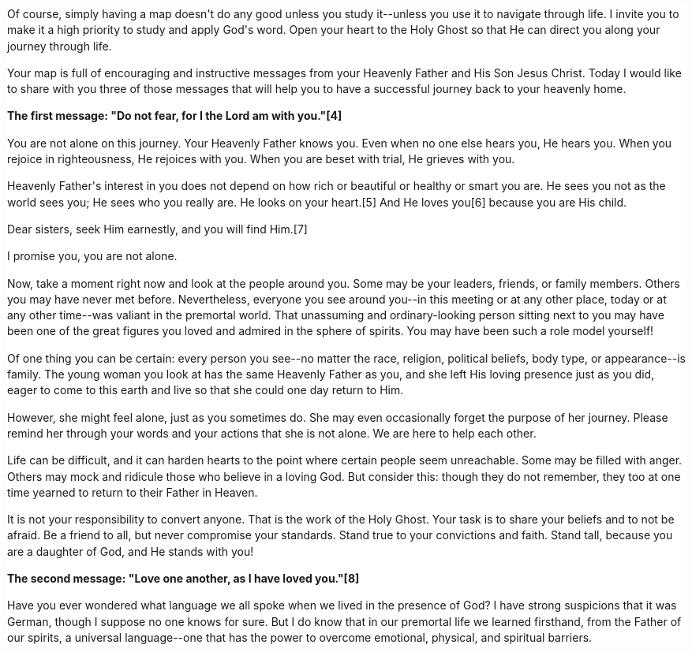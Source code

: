 Of course, simply having a map doesn't do any good unless you study it--unless
you use it to navigate through life. I invite you to make it a high priority
to study and apply God's word. Open your heart to the Holy Ghost so that He
can direct you along your journey through life.

Your map is full of encouraging and instructive messages from your Heavenly
Father and His Son Jesus Christ. Today I would like to share with you three of
those messages that will help you to have a successful journey back to your
heavenly home.

**The first message: "Do not fear, for I the Lord am with you."[4]**

You are not alone on this journey. Your Heavenly Father knows you. Even when
no one else hears you, He hears you. When you rejoice in righteousness, He
rejoices with you. When you are beset with trial, He grieves with you.

Heavenly Father's interest in you does not depend on how rich or beautiful or
healthy or smart you are. He sees you not as the world sees you; He sees who
you really are. He looks on your heart.[5] And He loves you[6] because you are
His child.

Dear sisters, seek Him earnestly, and you will find Him.[7]

I promise you, you are not alone.

Now, take a moment right now and look at the people around you. Some may be
your leaders, friends, or family members. Others you may have never met
before. Nevertheless, everyone you see around you--in this meeting or at any
other place, today or at any other time--was valiant in the premortal world.
That unassuming and ordinary-looking person sitting next to you may have been
one of the great figures you loved and admired in the sphere of spirits. You
may have been such a role model yourself!

Of one thing you can be certain: every person you see--no matter the race,
religion, political beliefs, body type, or appearance--is family. The young
woman you look at has the same Heavenly Father as you, and she left His loving
presence just as you did, eager to come to this earth and live so that she
could one day return to Him.

However, she might feel alone, just as you sometimes do. She may even
occasionally forget the purpose of her journey. Please remind her through your
words and your actions that she is not alone. We are here to help each other.

Life can be difficult, and it can harden hearts to the point where certain
people seem unreachable. Some may be filled with anger. Others may mock and
ridicule those who believe in a loving God. But consider this: though they do
not remember, they too at one time yearned to return to their Father in
Heaven.

It is not your responsibility to convert anyone. That is the work of the Holy
Ghost. Your task is to share your beliefs and to not be afraid. Be a friend to
all, but never compromise your standards. Stand true to your convictions and
faith. Stand tall, because you are a daughter of God, and He stands with you!

**The second message: "Love one another, as I have loved you."[8]**

Have you ever wondered what language we all spoke when we lived in the
presence of God? I have strong suspicions that it was German, though I suppose
no one knows for sure. But I do know that in our premortal life we learned
firsthand, from the Father of our spirits, a universal language--one that has
the power to overcome emotional, physical, and spiritual barriers.
